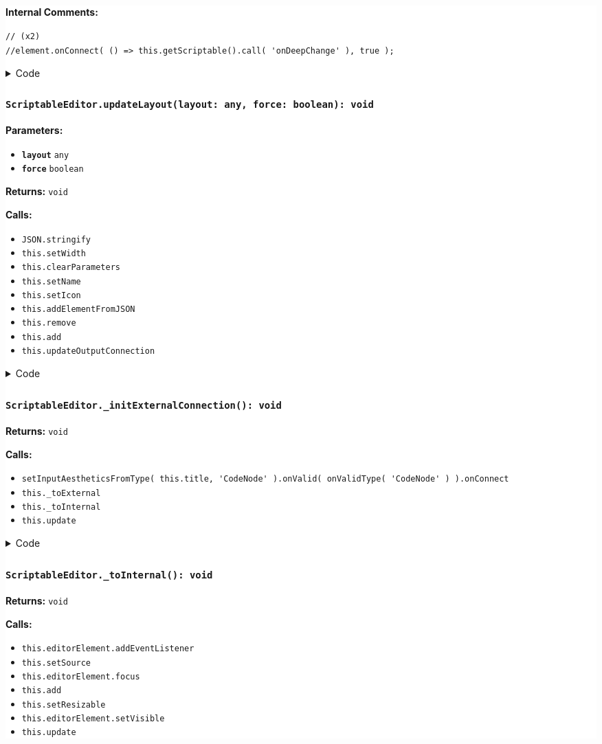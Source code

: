 **Internal Comments:**
```
// (x2)
//element.onConnect( () => this.getScriptable().call( 'onDeepChange' ), true );
```

<details><summary>Code</summary></details>

### `ScriptableEditor.updateLayout(layout: any, force: boolean): void`

**Parameters:**

- **`layout`** `any`
- **`force`** `boolean`

**Returns:** `void`

**Calls:**

- `JSON.stringify`
- `this.setWidth`
- `this.clearParameters`
- `this.setName`
- `this.setIcon`
- `this.addElementFromJSON`
- `this.remove`
- `this.add`
- `this.updateOutputConnection`

<details><summary>Code</summary></details>

### `ScriptableEditor._initExternalConnection(): void`

**Returns:** `void`

**Calls:**

- `setInputAestheticsFromType( this.title, 'CodeNode' ).onValid( onValidType( 'CodeNode' ) ).onConnect`
- `this._toExternal`
- `this._toInternal`
- `this.update`

<details><summary>Code</summary></details>

### `ScriptableEditor._toInternal(): void`

**Returns:** `void`

**Calls:**

- `this.editorElement.addEventListener`
- `this.setSource`
- `this.editorElement.focus`
- `this.add`
- `this.setResizable`
- `this.editorElement.setVisible`
- `this.update`
